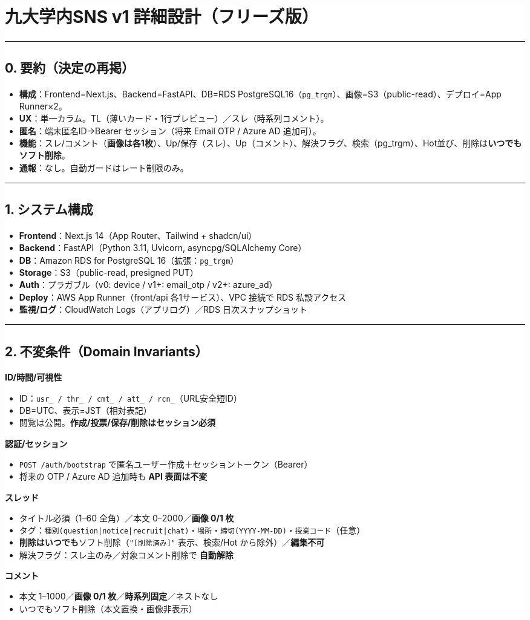 # 九大学内SNS v1 詳細設計（フリーズ版）



---

## 0. 要約（決定の再掲）

* **構成**：Frontend=Next.js、Backend=FastAPI、DB=RDS PostgreSQL16（`pg_trgm`）、画像=S3（public-read）、デプロイ=App Runner×2。
* **UX**：単一カラム。TL（薄いカード・1行プレビュー）／スレ（時系列コメント）。
* **匿名**：端末匿名ID→Bearer セッション（将来 Email OTP / Azure AD 追加可）。
* **機能**：スレ/コメント（**画像は各1枚**）、Up/保存（スレ）、Up（コメント）、解決フラグ、検索（pg\_trgm）、Hot並び、削除は**いつでもソフト削除**。
* **通報**：なし。自動ガードはレート制限のみ。

---

## 1. システム構成

* **Frontend**：Next.js 14（App Router、Tailwind + shadcn/ui）
* **Backend**：FastAPI（Python 3.11, Uvicorn, asyncpg/SQLAlchemy Core）
* **DB**：Amazon RDS for PostgreSQL 16（拡張：`pg_trgm`）
* **Storage**：S3（public-read, presigned PUT）
* **Auth**：プラガブル（v0: device / v1+: email\_otp / v2+: azure\_ad）
* **Deploy**：AWS App Runner（front/api 各1サービス）、VPC 接続で RDS 私設アクセス
* **監視/ログ**：CloudWatch Logs（アプリログ）／RDS 日次スナップショット

---

## 2. 不変条件（Domain Invariants）

**ID/時間/可視性**

* ID：`usr_ / thr_ / cmt_ / att_ / rcn_`（URL安全短ID）
* DB=UTC、表示=JST（相対表記）
* 閲覧は公開。**作成/投票/保存/削除はセッション必須**

**認証/セッション**

* `POST /auth/bootstrap` で匿名ユーザー作成＋セッショントークン（Bearer）
* 将来の OTP / Azure AD 追加時も **API 表面は不変**

**スレッド**

* タイトル必須（1–60 全角）／本文 0–2000／**画像 0/1 枚**
* タグ：`種別(question|notice|recruit|chat)`・`場所`・`締切(YYYY-MM-DD)`・`授業コード`（任意）
* **削除はいつでも**ソフト削除（`"[削除済み]"` 表示、検索/Hot から除外）／**編集不可**
* 解決フラグ：スレ主のみ／対象コメント削除で **自動解除**

**コメント**

* 本文 1–1000／**画像 0/1 枚**／**時系列固定**／ネストなし
* いつでもソフト削除（本文置換・画像非表示）
